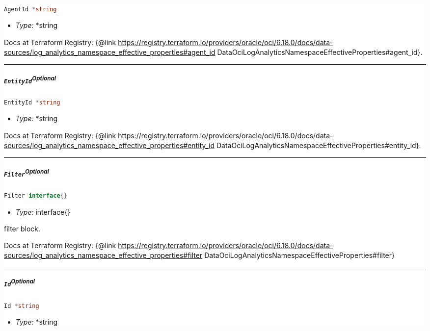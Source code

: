 ```go
AgentId *string
```

- *Type:* *string

Docs at Terraform Registry: {@link https://registry.terraform.io/providers/oracle/oci/6.18.0/docs/data-sources/log_analytics_namespace_effective_properties#agent_id DataOciLogAnalyticsNamespaceEffectiveProperties#agent_id}.

---

##### `EntityId`<sup>Optional</sup> <a name="EntityId" id="rhizo-co-terraform-provider-oci.dataOciLogAnalyticsNamespaceEffectiveProperties.DataOciLogAnalyticsNamespaceEffectivePropertiesConfig.property.entityId"></a>

```go
EntityId *string
```

- *Type:* *string

Docs at Terraform Registry: {@link https://registry.terraform.io/providers/oracle/oci/6.18.0/docs/data-sources/log_analytics_namespace_effective_properties#entity_id DataOciLogAnalyticsNamespaceEffectiveProperties#entity_id}.

---

##### `Filter`<sup>Optional</sup> <a name="Filter" id="rhizo-co-terraform-provider-oci.dataOciLogAnalyticsNamespaceEffectiveProperties.DataOciLogAnalyticsNamespaceEffectivePropertiesConfig.property.filter"></a>

```go
Filter interface{}
```

- *Type:* interface{}

filter block.

Docs at Terraform Registry: {@link https://registry.terraform.io/providers/oracle/oci/6.18.0/docs/data-sources/log_analytics_namespace_effective_properties#filter DataOciLogAnalyticsNamespaceEffectiveProperties#filter}

---

##### `Id`<sup>Optional</sup> <a name="Id" id="rhizo-co-terraform-provider-oci.dataOciLogAnalyticsNamespaceEffectiveProperties.DataOciLogAnalyticsNamespaceEffectivePropertiesConfig.property.id"></a>

```go
Id *string
```

- *Type:* *string
